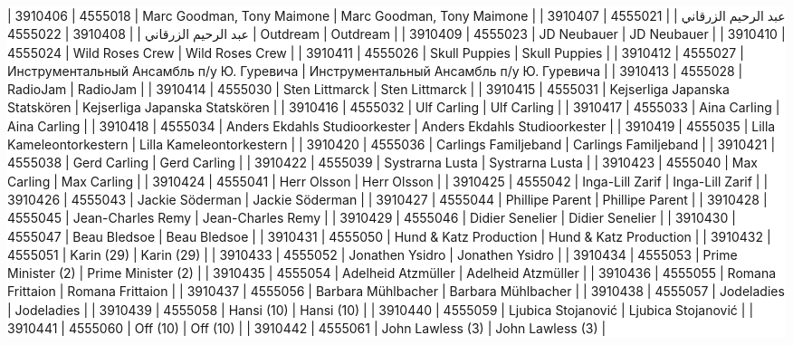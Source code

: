 | 3910406 | 4555018 | Marc Goodman, Tony Maimone | Marc Goodman, Tony Maimone |
| 3910407 | 4555021 | عبد الرحيم الزرقاني | عبد الرحيم الزرقاني |
| 3910408 | 4555022 | Outdream | Outdream |
| 3910409 | 4555023 | JD Neubauer | JD Neubauer |
| 3910410 | 4555024 | Wild Roses Crew | Wild Roses Crew |
| 3910411 | 4555026 | Skull Puppies | Skull Puppies |
| 3910412 | 4555027 | Инструментальный Ансамбль п/у Ю. Гуревича | Инструментальный Ансамбль п/у Ю. Гуревича |
| 3910413 | 4555028 | RadioJam | RadioJam |
| 3910414 | 4555030 | Sten Littmarck | Sten Littmarck |
| 3910415 | 4555031 | Kejserliga Japanska Statskören | Kejserliga Japanska Statskören |
| 3910416 | 4555032 | Ulf Carling | Ulf Carling |
| 3910417 | 4555033 | Aina Carling | Aina Carling |
| 3910418 | 4555034 | Anders Ekdahls Studioorkester | Anders Ekdahls Studioorkester |
| 3910419 | 4555035 | Lilla Kameleontorkestern | Lilla Kameleontorkestern |
| 3910420 | 4555036 | Carlings Familjeband | Carlings Familjeband |
| 3910421 | 4555038 | Gerd Carling | Gerd Carling |
| 3910422 | 4555039 | Systrarna Lusta | Systrarna Lusta |
| 3910423 | 4555040 | Max Carling | Max Carling |
| 3910424 | 4555041 | Herr Olsson | Herr Olsson |
| 3910425 | 4555042 | Inga-Lill Zarif | Inga-Lill Zarif |
| 3910426 | 4555043 | Jackie Söderman | Jackie Söderman |
| 3910427 | 4555044 | Phillipe Parent | Phillipe Parent |
| 3910428 | 4555045 | Jean-Charles Remy | Jean-Charles Remy |
| 3910429 | 4555046 | Didier Senelier | Didier Senelier |
| 3910430 | 4555047 | Beau Bledsoe | Beau Bledsoe |
| 3910431 | 4555050 | Hund & Katz Production | Hund & Katz Production |
| 3910432 | 4555051 | Karin (29) | Karin (29) |
| 3910433 | 4555052 | Jonathen Ysidro | Jonathen Ysidro |
| 3910434 | 4555053 | Prime Minister (2) | Prime Minister (2) |
| 3910435 | 4555054 | Adelheid Atzmüller | Adelheid Atzmüller |
| 3910436 | 4555055 | Romana Frittaion | Romana Frittaion |
| 3910437 | 4555056 | Barbara Mühlbacher | Barbara Mühlbacher |
| 3910438 | 4555057 | Jodeladies | Jodeladies |
| 3910439 | 4555058 | Hansi (10) | Hansi (10) |
| 3910440 | 4555059 | Ljubica Stojanović | Ljubica Stojanović |
| 3910441 | 4555060 | Off (10) | Off (10) |
| 3910442 | 4555061 | John Lawless (3) | John Lawless (3) |